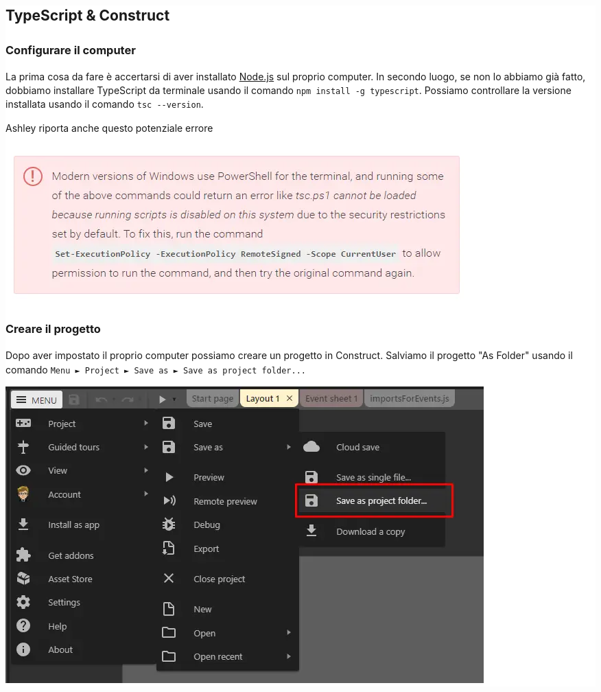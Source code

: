 ## TypeScript & Construct

### Configurare il computer

La prima cosa da fare è accertarsi di aver installato [Node.js](https://nodejs.org/) sul proprio computer. In secondo luogo, se non lo abbiamo già fatto, dobbiamo installare TypeScript da terminale usando il comando `npm install -g typescript`. Possiamo controllare la versione installata usando il comando `tsc --version`.

Ashley riporta anche questo potenziale errore

![Immagine](./error.webp)

### Creare il progetto

Dopo aver impostato il proprio computer possiamo creare un progetto in Construct. Salviamo il progetto "As Folder" usando il comando `Menu ► Project ► Save as ► Save as project folder...`

![Immagine](./save-as-project-folder.webp)
